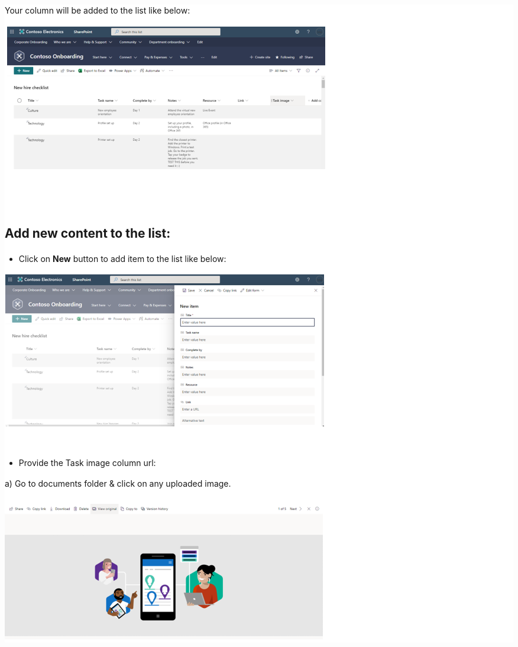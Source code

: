 
Your column will be added to the list like below:

![sharepoint_task](/Wiki/images/Sharepoint_Image22.png)

## Add new content to the list:

* Click on **New** button to add item to the list like below:

![sharepoint_newcolumn](/Wiki/images/Sharepoint_Image23.png)

* Provide the Task image column url:

 a) Go to documents folder & click on any uploaded image.

 ![sharepoint_upload](/Wiki/images/Sharepoint_Image24.png)
